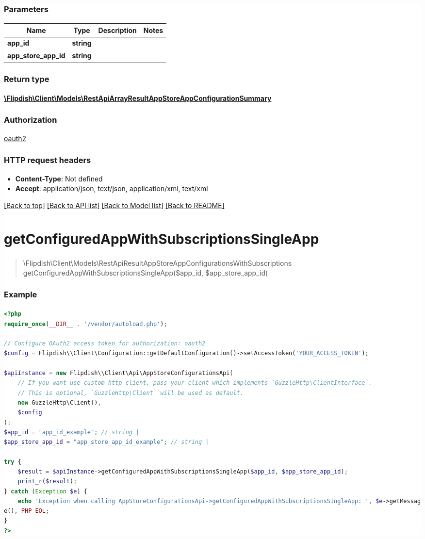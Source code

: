 ### Parameters

Name | Type | Description  | Notes
------------- | ------------- | ------------- | -------------
 **app_id** | **string**|  |
 **app_store_app_id** | **string**|  |

### Return type

[**\Flipdish\\Client\Models\RestApiArrayResultAppStoreAppConfigurationSummary**](../Model/RestApiArrayResultAppStoreAppConfigurationSummary.md)

### Authorization

[oauth2](../../README.md#oauth2)

### HTTP request headers

 - **Content-Type**: Not defined
 - **Accept**: application/json, text/json, application/xml, text/xml

[[Back to top]](#) [[Back to API list]](../../README.md#documentation-for-api-endpoints) [[Back to Model list]](../../README.md#documentation-for-models) [[Back to README]](../../README.md)

# **getConfiguredAppWithSubscriptionsSingleApp**
> \Flipdish\\Client\Models\RestApiResultAppStoreAppConfigurationsWithSubscriptions getConfiguredAppWithSubscriptionsSingleApp($app_id, $app_store_app_id)



### Example
```php
<?php
require_once(__DIR__ . '/vendor/autoload.php');

// Configure OAuth2 access token for authorization: oauth2
$config = Flipdish\\Client\Configuration::getDefaultConfiguration()->setAccessToken('YOUR_ACCESS_TOKEN');

$apiInstance = new Flipdish\\Client\Api\AppStoreConfigurationsApi(
    // If you want use custom http client, pass your client which implements `GuzzleHttp\ClientInterface`.
    // This is optional, `GuzzleHttp\Client` will be used as default.
    new GuzzleHttp\Client(),
    $config
);
$app_id = "app_id_example"; // string | 
$app_store_app_id = "app_store_app_id_example"; // string | 

try {
    $result = $apiInstance->getConfiguredAppWithSubscriptionsSingleApp($app_id, $app_store_app_id);
    print_r($result);
} catch (Exception $e) {
    echo 'Exception when calling AppStoreConfigurationsApi->getConfiguredAppWithSubscriptionsSingleApp: ', $e->getMessage(), PHP_EOL;
}
?>
```
